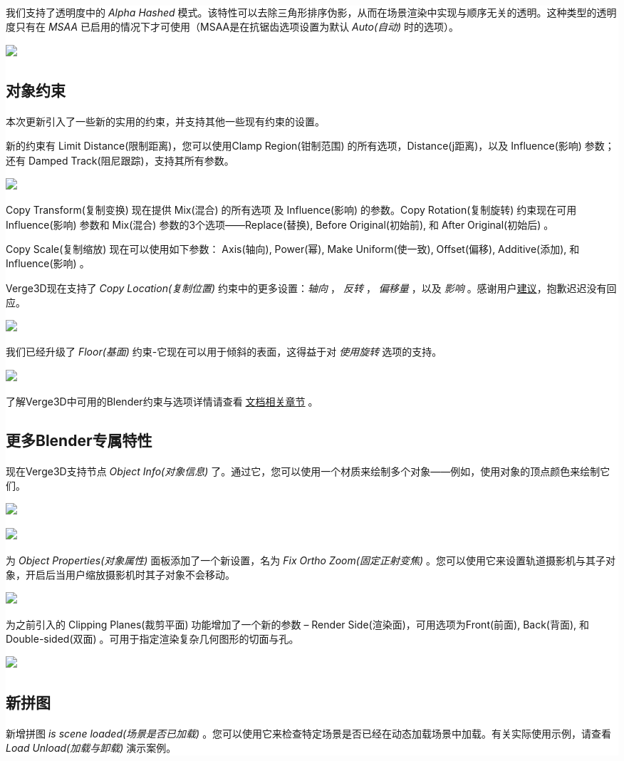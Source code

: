 我们支持了透明度中的 _Alpha Hashed_ 模式。该特性可以去除三角形排序伪影，从而在场景渲染中实现与顺序无关的透明。这种类型的透明度只有在 _MSAA_ 已启用的情况下才可使用（MSAA是在抗锯齿选项设置为默认 _Auto(自动)_ 时的选项）。

![](https://www.soft8soft.com/wp-content/uploads/2021/06/blender-material-blend-mode-alpha-hashed.png)

## 对象约束

本次更新引入了一些新的实用的约束，并支持其他一些现有约束的设置。

新的约束有 Limit Distance(限制距离)，您可以使用Clamp Region(钳制范围) 的所有选项，Distance(j距离)，以及 Influence(影响) 参数；还有 Damped Track(阻尼跟踪)，支持其所有参数。

![](https://www.soft8soft.com/wp-content/uploads/2021/07/blender-constraints-limit-distance-damped-track.png)

Copy Transform(复制变换) 现在提供 Mix(混合) 的所有选项 及 Influence(影响) 的参数。Copy Rotation(复制旋转) 约束现在可用 Influence(影响) 参数和 Mix(混合) 参数的3个选项——Replace(替换), Before Original(初始前), 和 After Original(初始后) 。  

Copy Scale(复制缩放) 现在可以使用如下参数： Axis(轴向), Power(幂), Make Uniform(使一致), Offset(偏移), Additive(添加), 和 Influence(影响) 。

Verge3D现在支持了 _Copy Location(复制位置)_ 约束中的更多设置：_轴向_ ， _反转_ ， _偏移量_ ，以及 _影响_ 。感谢用户[建议](https://www.soft8soft.com/topic/copy-location-rotation-but-with-offset/)，抱歉迟迟没有回应。

![](https://www.soft8soft.com/wp-content/uploads/2021/07/blender-copy-location.png)

我们已经升级了 _Floor(基面)_ 约束-它现在可以用于倾斜的表面，这得益于对 _使用旋转_ 选项的支持。

![](https://www.soft8soft.com/wp-content/uploads/2021/08/blender-constraint-floor.png)

了解Verge3D中可用的Blender约束与选项详情请查看 [文档相关章节](https://www.soft8soft.com/docs/manual/en/blender/Object-Constraints.html) 。

## 更多Blender专属特性

现在Verge3D支持节点 _Object Info(对象信息)_ 了。通过它，您可以使用一个材质来绘制多个对象——例如，使用对象的顶点颜色来绘制它们。

![](https://www.soft8soft.com/wp-content/uploads/2021/07/blender-node-object-info.png)

![](https://www.soft8soft.com/wp-content/uploads/2021/07/blender-node-object-info-example.jpg)

为 _Object Properties(对象属性)_ 面板添加了一个新设置，名为 _Fix Ortho Zoom(固定正射变焦)_ 。您可以使用它来设置轨道摄影机与其子对象，开启后当用户缩放摄影机时其子对象不会移动。

![](https://www.soft8soft.com/wp-content/uploads/2021/08/blender-object-properties-fix-ortho-zoom.png)

为之前引入的 Clipping Planes(裁剪平面)  功能增加了一个新的参数 – Render Side(渲染面)，可用选项为Front(前面), Back(背面), 和 Double-sided(双面) 。可用于指定渲染复杂几何图形的切面与孔。

![](https://www.soft8soft.com/wp-content/uploads/2021/07/blender-clipping-planes-render-side.png)

## 新拼图

新增拼图 _is scene loaded(场景是否已加载)_ 。您可以使用它来检查特定场景是否已经在动态加载场景中加载。有关实际使用示例，请查看 _Load Unload(加载与卸载)_ 演示案例。
